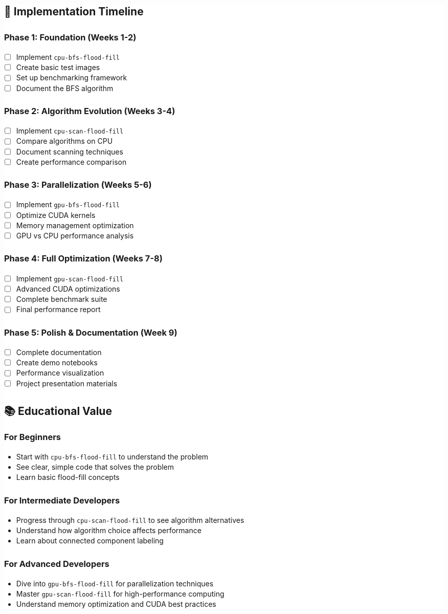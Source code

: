 ## 🚀 Implementation Timeline

### Phase 1: Foundation (Weeks 1-2)
- [ ] Implement `cpu-bfs-flood-fill`
- [ ] Create basic test images
- [ ] Set up benchmarking framework
- [ ] Document the BFS algorithm

### Phase 2: Algorithm Evolution (Weeks 3-4)
- [ ] Implement `cpu-scan-flood-fill`
- [ ] Compare algorithms on CPU
- [ ] Document scanning techniques
- [ ] Create performance comparison

### Phase 3: Parallelization (Weeks 5-6)
- [ ] Implement `gpu-bfs-flood-fill`
- [ ] Optimize CUDA kernels
- [ ] Memory management optimization
- [ ] GPU vs CPU performance analysis

### Phase 4: Full Optimization (Weeks 7-8)
- [ ] Implement `gpu-scan-flood-fill`
- [ ] Advanced CUDA optimizations
- [ ] Complete benchmark suite
- [ ] Final performance report

### Phase 5: Polish & Documentation (Week 9)
- [ ] Complete documentation
- [ ] Create demo notebooks
- [ ] Performance visualization
- [ ] Project presentation materials

## 📚 Educational Value

### For Beginners
- Start with `cpu-bfs-flood-fill` to understand the problem
- See clear, simple code that solves the problem
- Learn basic flood-fill concepts

### For Intermediate Developers
- Progress through `cpu-scan-flood-fill` to see algorithm alternatives
- Understand how algorithm choice affects performance
- Learn about connected component labeling

### For Advanced Developers
- Dive into `gpu-bfs-flood-fill` for parallelization techniques
- Master `gpu-scan-flood-fill` for high-performance computing
- Understand memory optimization and CUDA best practices
